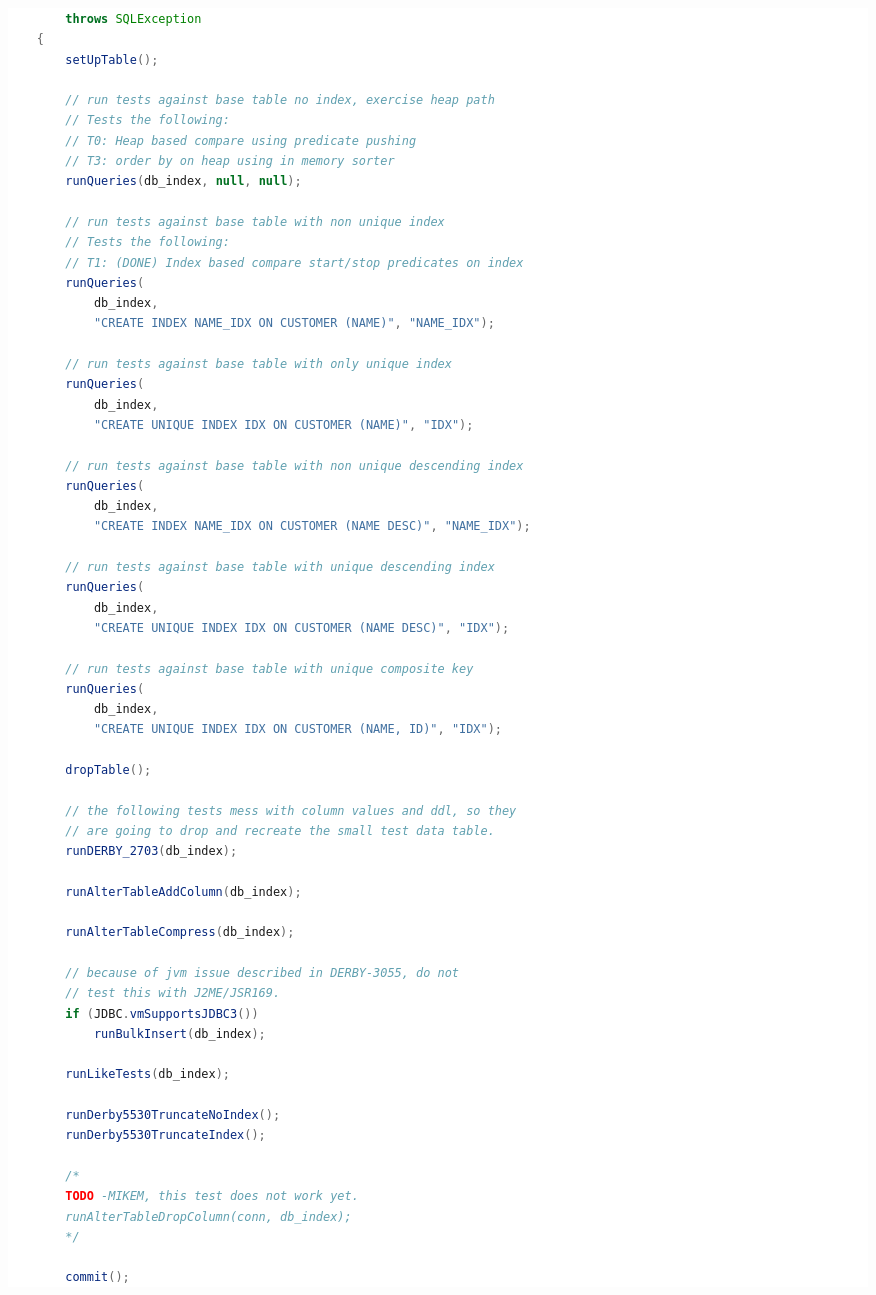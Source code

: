 ```java
        throws SQLException 
    {
        setUpTable();

        // run tests against base table no index, exercise heap path
        // Tests the following:
        // T0: Heap based compare using predicate pushing
        // T3: order by on heap using in memory sorter
        runQueries(db_index, null, null);

        // run tests against base table with non unique index
        // Tests the following:
        // T1: (DONE) Index based compare start/stop predicates on index
        runQueries(
            db_index, 
            "CREATE INDEX NAME_IDX ON CUSTOMER (NAME)", "NAME_IDX");

        // run tests against base table with only unique index
        runQueries(
            db_index, 
            "CREATE UNIQUE INDEX IDX ON CUSTOMER (NAME)", "IDX");

        // run tests against base table with non unique descending index
        runQueries(
            db_index, 
            "CREATE INDEX NAME_IDX ON CUSTOMER (NAME DESC)", "NAME_IDX");

        // run tests against base table with unique descending index
        runQueries(
            db_index, 
            "CREATE UNIQUE INDEX IDX ON CUSTOMER (NAME DESC)", "IDX");

        // run tests against base table with unique composite key
        runQueries(
            db_index, 
            "CREATE UNIQUE INDEX IDX ON CUSTOMER (NAME, ID)", "IDX");

        dropTable();

        // the following tests mess with column values and ddl, so they
        // are going to drop and recreate the small test data table.
        runDERBY_2703(db_index);

        runAlterTableAddColumn(db_index);

        runAlterTableCompress(db_index);

        // because of jvm issue described in DERBY-3055, do not
        // test this with J2ME/JSR169.
        if (JDBC.vmSupportsJDBC3())
            runBulkInsert(db_index);

        runLikeTests(db_index);

        runDerby5530TruncateNoIndex();
        runDerby5530TruncateIndex();

        /*
        TODO -MIKEM, this test does not work yet.
        runAlterTableDropColumn(conn, db_index);
        */

        commit();
```